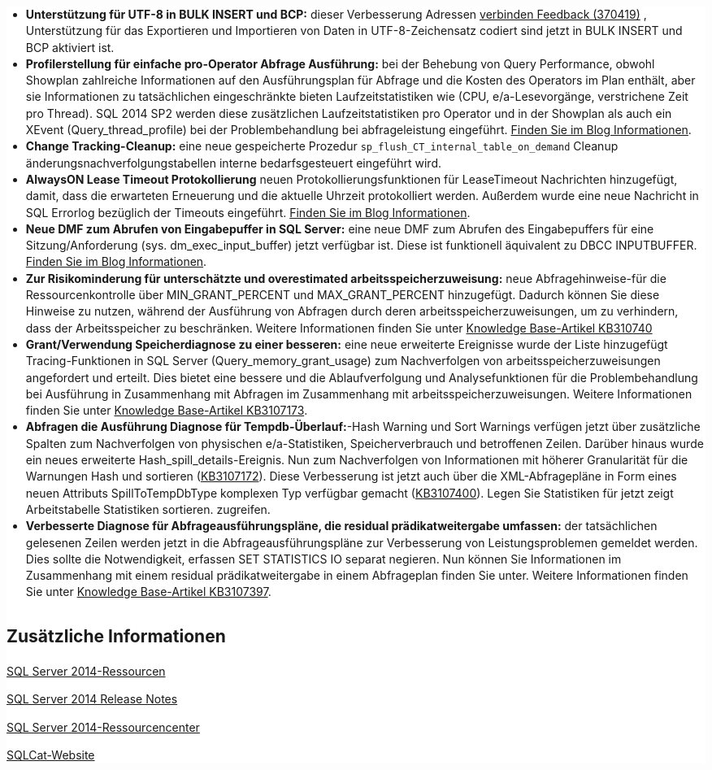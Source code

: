 -   **Unterstützung für UTF-8 in BULK INSERT und BCP:** dieser Verbesserung Adressen [verbinden Feedback (370419)](https://connect.microsoft.com/SQLServer/feedback/details/370419/bulk-insert-and-bcp-does-not-recognize-codepage-65001) , Unterstützung für das Exportieren und Importieren von Daten in UTF-8-Zeichensatz codiert sind jetzt in BULK INSERT und BCP aktiviert ist.
-   **Profilerstellung für einfache pro-Operator Abfrage Ausführung:** bei der Behebung von Query Performance, obwohl Showplan zahlreiche Informationen auf den Ausführungsplan für Abfrage und die Kosten des Operators im Plan enthält, aber sie Informationen zu tatsächlichen eingeschränkte bieten Laufzeitstatistiken wie (CPU, e/a-Lesevorgänge, verstrichene Zeit pro Thread). SQL 2014 SP2 werden diese zusätzlichen Laufzeitstatistiken pro Operator und in der Showplan als auch ein XEvent (Query_thread_profile) bei der Problembehandlung bei abfrageleistung eingeführt. [Finden Sie im Blog Informationen](https://blogs.msdn.microsoft.com/sql_server_team/added-per-operator-level-performance-stats-for-query-processing/).
-   **Change Tracking-Cleanup:** eine neue gespeicherte Prozedur `sp_flush_CT_internal_table_on_demand` Cleanup änderungsnachverfolgungstabellen interne bedarfsgesteuert eingeführt wird.
-   **AlwaysON Lease Timeout Protokollierung** neuen Protokollierungsfunktionen für LeaseTimeout Nachrichten hinzugefügt, damit, dass die erwarteten Erneuerung und die aktuelle Uhrzeit protokolliert werden. Außerdem wurde eine neue Nachricht in SQL Errorlog bezüglich der Timeouts eingeführt. [Finden Sie im Blog Informationen](https://blogs.msdn.microsoft.com/alwaysonpro/2016/02/23/improved-alwayson-availability-group-lease-timeout-diagnostics/).
-   **Neue DMF zum Abrufen von Eingabepuffer in SQL Server:** eine neue DMF zum Abrufen des Eingabepuffers für eine Sitzung/Anforderung (sys. dm_exec_input_buffer) jetzt verfügbar ist. Diese ist funktionell äquivalent zu DBCC INPUTBUFFER. [Finden Sie im Blog Informationen](https://blogs.msdn.microsoft.com/sql_server_team/new-dmf-for-retrieving-input-buffer-in-sql-server/).
-   **Zur Risikominderung für unterschätzte und overestimated arbeitsspeicherzuweisung:** neue Abfragehinweise-für die Ressourcenkontrolle über MIN_GRANT_PERCENT und MAX_GRANT_PERCENT hinzugefügt. Dadurch können Sie diese Hinweise zu nutzen, während der Ausführung von Abfragen durch deren arbeitsspeicherzuweisungen, um zu verhindern, dass der Arbeitsspeicher zu beschränken. Weitere Informationen finden Sie unter [Knowledge Base-Artikel KB310740](https://support.microsoft.com/en-us/kb/3107401)
-   **Grant/Verwendung Speicherdiagnose zu einer besseren:** eine neue erweiterte Ereignisse wurde der Liste hinzugefügt Tracing-Funktionen in SQL Server (Query_memory_grant_usage) zum Nachverfolgen von arbeitsspeicherzuweisungen angefordert und erteilt. Dies bietet eine bessere und die Ablaufverfolgung und Analysefunktionen für die Problembehandlung bei Ausführung in Zusammenhang mit Abfragen im Zusammenhang mit arbeitsspeicherzuweisungen. Weitere Informationen finden Sie unter [Knowledge Base-Artikel KB3107173](https://support.microsoft.com/en-us/kb/3107173).
-   **Abfragen die Ausführung Diagnose für Tempdb-Überlauf:**-Hash Warning und Sort Warnings verfügen jetzt über zusätzliche Spalten zum Nachverfolgen von physischen e/a-Statistiken, Speicherverbrauch und betroffenen Zeilen. Darüber hinaus wurde ein neues erweiterte Hash_spill_details-Ereignis. Nun zum Nachverfolgen von Informationen mit höherer Granularität für die Warnungen Hash und sortieren ([KB3107172](https://support.microsoft.com/en-us/kb/3107172)). Diese Verbesserung ist jetzt auch über die XML-Abfragepläne in Form eines neuen Attributs SpillToTempDbType komplexen Typ verfügbar gemacht ([KB3107400](https://support.microsoft.com/en-us/kb/3107400)). Legen Sie Statistiken für jetzt zeigt Arbeitstabelle Statistiken sortieren. zugreifen.
-   **Verbesserte Diagnose für Abfrageausführungspläne, die residual prädikatweitergabe umfassen:** der tatsächlichen gelesenen Zeilen werden jetzt in die Abfrageausführungspläne zur Verbesserung von Leistungsproblemen gemeldet werden. Dies sollte die Notwendigkeit, erfassen SET STATISTICS IO separat negieren. Nun können Sie Informationen im Zusammenhang mit einem residual prädikatweitergabe in einem Abfrageplan finden Sie unter. Weitere Informationen finden Sie unter [Knowledge Base-Artikel KB3107397](https://support.microsoft.com/en-us/kb/3107397).


## <a name="additional-information"></a>Zusätzliche Informationen  
 [SQL Server 2014-Ressourcen](../2014-toc/books-online-for-sql-server-2014.md)  
  
 [SQL Server 2014 Release Notes](http://go.microsoft.com/fwlink/p/?linkID=296445)  
  
 [SQL Server 2014-Ressourcencenter](http://msdn.microsoft.com/sqlserver/dn135309)  
  
 [SQLCat-Website](http://go.microsoft.com/fwlink/p/?linkID=220963)  
  
  